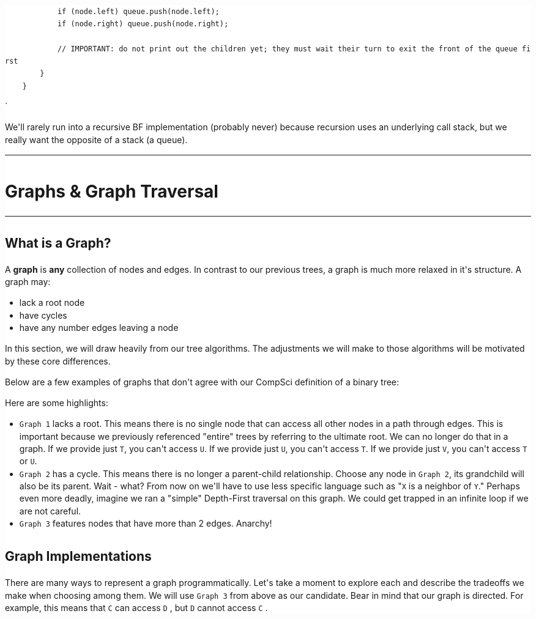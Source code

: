 ```
            if (node.left) queue.push(node.left);
            if (node.right) queue.push(node.right);

            // IMPORTANT: do not print out the children yet; they must wait their turn to exit the front of the queue first
        }
    }

```
`

We'll rarely run into a recursive BF implementation (probably never) because recursion uses an underlying call stack, but we really want the opposite of a stack (a queue).

---

# Graphs & Graph Traversal

---

## What is a Graph?

A **graph** is **any** collection of nodes and edges. In contrast to our previous trees, a graph is much more relaxed in it's structure. A graph may:

-   lack a root node
-   have cycles
-   have any number edges leaving a node

In this section, we will draw heavily from our tree algorithms. The adjustments we will make to those algorithms will be motivated by these core differences.

Below are a few examples of graphs that don't agree with our CompSci definition of a binary tree:


Here are some highlights:

-   `Graph 1` lacks a root. This means there is no single node that can access all other nodes in a path through edges. This is important because we previously referenced "entire" trees by referring to the ultimate root. We can no longer do that in a graph. If we provide just `T`, you can't access `U`. If we provide just `U`, you can't access `T`. If we provide just `V`, you can't access `T` or `U`.
-   `Graph 2` has a cycle. This means there is no longer a parent-child relationship. Choose any node in `Graph 2`, its grandchild will also be its parent. Wait - what? From now on we'll have to use less specific language such as "`X` is a neighbor of `Y`." Perhaps even more deadly, imagine we ran a "simple" Depth-First traversal on this graph. We could get trapped in an infinite loop if we are not careful.
-   `Graph 3` features nodes that have more than 2 edges. Anarchy!

## Graph Implementations

There are many ways to represent a graph programmatically. Let's take a moment to explore each and describe the tradeoffs we make when choosing among them. We will use `Graph 3` from above as our candidate. Bear in mind that our graph is directed. For example, this means that `C` can access `D` , but `D` cannot access `C` .
